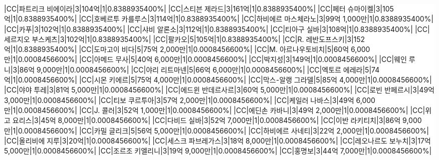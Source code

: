|CC|파트리크 비에이라|3|104억|1|0.8388935400%|
|CC|스티븐 제라드|3|161억|1|0.8388935400%|
|CC|페터 슈마이켈|3|105억|1|0.8388935400%|
|CC|호베르투 카를루스|3|114억|1|0.8388935400%|
|CC|하비에르 마스체라노|3|99억 1,000만|1|0.8388935400%|
|CC|카푸|3|102억|1|0.8388935400%|
|CC|샤비 알론소|3|112억|1|0.8388935400%|
|CC|티아구 실바|3|108억|1|0.8388935400%|
|CC|세르지오 부스케츠|3|102억|1|0.8388935400%|
|CC|팔카오|5|105억|1|0.8388935400%|
|CC|R. 레반도프스키|3|152억|1|0.8388935400%|
|CC|도마고이 비다|5|75억 2,000만|1|0.0008456600%|
|CC|M. 아르나우토비치|5|60억 6,000만|1|0.0008456600%|
|CC|아메드 무사|5|40억 6,000만|1|0.0008456600%|
|CC|박지성|3|149억|1|0.0008456600%|
|CC|웨인 루니|3|86억 9,000만|1|0.0008456600%|
|CC|야리 리트마넨|5|66억 6,000만|1|0.0008456600%|
|CC|엑토르 에레라|5|74억|1|0.0008456600%|
|CC|시몬 키에르|5|75억 4,000만|1|0.0008456600%|
|CC|막스-알랭 그라델|5|85억 4,000만|1|0.0008456600%|
|CC|야야 투레|3|81억 5,000만|1|0.0008456600%|
|CC|에드윈 반데르사르|3|60억 5,000만|1|0.0008456600%|
|CC|로빈 반페르시|3|49억 3,000만|1|0.0008456600%|
|CC|티보 쿠르투아|3|57억 2,000만|1|0.0008456600%|
|CC|케일러 나바스|3|49억 6,000만|1|0.0008456600%|
|CC|J. 콜러|3|52억 1,000만|1|0.0008456600%|
|CC|에딘손 카바니|3|49억 2,000만|1|0.0008456600%|
|CC|위고 요리스|3|45억 8,000만|1|0.0008456600%|
|CC|다비드 실바|3|52억 7,000만|1|0.0008456600%|
|CC|이반 라키티치|3|86억 9,000만|1|0.0008456600%|
|CC|카밀 글리크|5|56억 5,000만|1|0.0008456600%|
|CC|하비에르 사네티|3|22억 2,000만|1|0.0008456600%|
|CC|올리비에 지루|3|20억|1|0.0008456600%|
|CC|세스크 파브레가스|3|18억 8,000만|1|0.0008456600%|
|CC|레오나르도 보누치|3|17억 5,000만|1|0.0008456600%|
|CC|조르조 키엘리니|3|19억 9,000만|1|0.0008456600%|
|CC|홍명보|3|44억 7,000만|1|0.0008456600%|